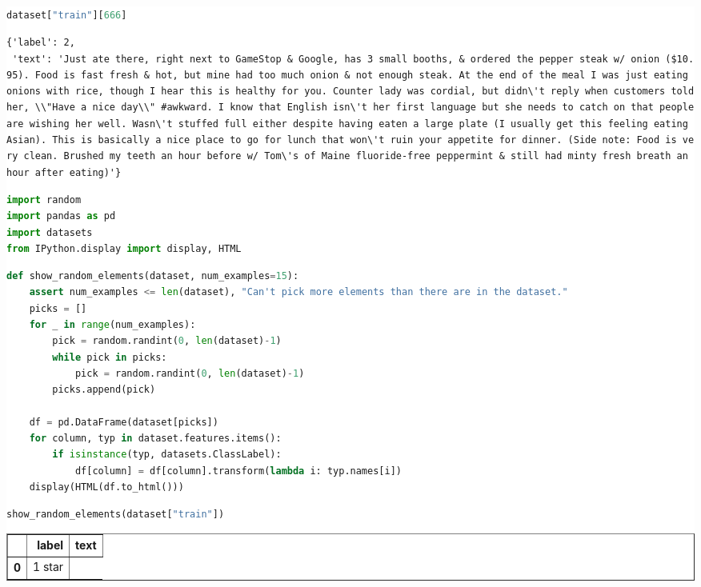 


```python
dataset["train"][666]
```




    {'label': 2,
     'text': 'Just ate there, right next to GameStop & Google, has 3 small booths, & ordered the pepper steak w/ onion ($10.95). Food is fast fresh & hot, but mine had too much onion & not enough steak. At the end of the meal I was just eating onions with rice, though I hear this is healthy for you. Counter lady was cordial, but didn\'t reply when customers told her, \\"Have a nice day\\" #awkward. I know that English isn\'t her first language but she needs to catch on that people are wishing her well. Wasn\'t stuffed full either despite having eaten a large plate (I usually get this feeling eating Asian). This is basically a nice place to go for lunch that won\'t ruin your appetite for dinner. (Side note: Food is very clean. Brushed my teeth an hour before w/ Tom\'s of Maine fluoride-free peppermint & still had minty fresh breath an hour after eating)'}




```python
import random
import pandas as pd
import datasets
from IPython.display import display, HTML
```


```python
def show_random_elements(dataset, num_examples=15):
    assert num_examples <= len(dataset), "Can't pick more elements than there are in the dataset."
    picks = []
    for _ in range(num_examples):
        pick = random.randint(0, len(dataset)-1)
        while pick in picks:
            pick = random.randint(0, len(dataset)-1)
        picks.append(pick)
    
    df = pd.DataFrame(dataset[picks])
    for column, typ in dataset.features.items():
        if isinstance(typ, datasets.ClassLabel):
            df[column] = df[column].transform(lambda i: typ.names[i])
    display(HTML(df.to_html()))
```


```python
show_random_elements(dataset["train"])
```


<table border="1" class="dataframe">
  <thead>
    <tr style="text-align: right;">
      <th></th>
      <th>label</th>
      <th>text</th>
    </tr>
  </thead>
  <tbody>
    <tr>
      <th>0</th>
      <td>1 star</td>